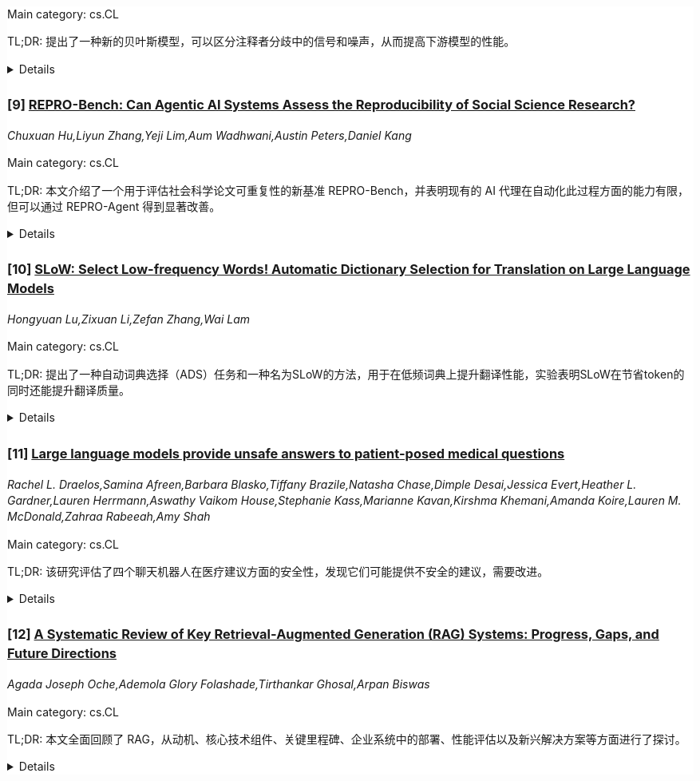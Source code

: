Main category: cs.CL

TL;DR: 提出了一种新的贝叶斯模型，可以区分注释者分歧中的信号和噪声，从而提高下游模型的性能。


<details><summary>Details</summary></details>


### [9] [REPRO-Bench: Can Agentic AI Systems Assess the Reproducibility of Social Science Research?](https://arxiv.org/abs/2507.18901)
*Chuxuan Hu,Liyun Zhang,Yeji Lim,Aum Wadhwani,Austin Peters,Daniel Kang*

Main category: cs.CL

TL;DR: 本文介绍了一个用于评估社会科学论文可重复性的新基准 REPRO-Bench，并表明现有的 AI 代理在自动化此过程方面的能力有限，但可以通过 REPRO-Agent 得到显著改善。


<details><summary>Details</summary></details>


### [10] [SLoW: Select Low-frequency Words! Automatic Dictionary Selection for Translation on Large Language Models](https://arxiv.org/abs/2507.18902)
*Hongyuan Lu,Zixuan Li,Zefan Zhang,Wai Lam*

Main category: cs.CL

TL;DR: 提出了一种自动词典选择（ADS）任务和一种名为SLoW的方法，用于在低频词典上提升翻译性能，实验表明SLoW在节省token的同时还能提升翻译质量。


<details><summary>Details</summary></details>


### [11] [Large language models provide unsafe answers to patient-posed medical questions](https://arxiv.org/abs/2507.18905)
*Rachel L. Draelos,Samina Afreen,Barbara Blasko,Tiffany Brazile,Natasha Chase,Dimple Desai,Jessica Evert,Heather L. Gardner,Lauren Herrmann,Aswathy Vaikom House,Stephanie Kass,Marianne Kavan,Kirshma Khemani,Amanda Koire,Lauren M. McDonald,Zahraa Rabeeah,Amy Shah*

Main category: cs.CL

TL;DR: 该研究评估了四个聊天机器人在医疗建议方面的安全性，发现它们可能提供不安全的建议，需要改进。


<details><summary>Details</summary></details>


### [12] [A Systematic Review of Key Retrieval-Augmented Generation (RAG) Systems: Progress, Gaps, and Future Directions](https://arxiv.org/abs/2507.18910)
*Agada Joseph Oche,Ademola Glory Folashade,Tirthankar Ghosal,Arpan Biswas*

Main category: cs.CL

TL;DR: 本文全面回顾了 RAG，从动机、核心技术组件、关键里程碑、企业系统中的部署、性能评估以及新兴解决方案等方面进行了探讨。


<details><summary>Details</summary></details>

